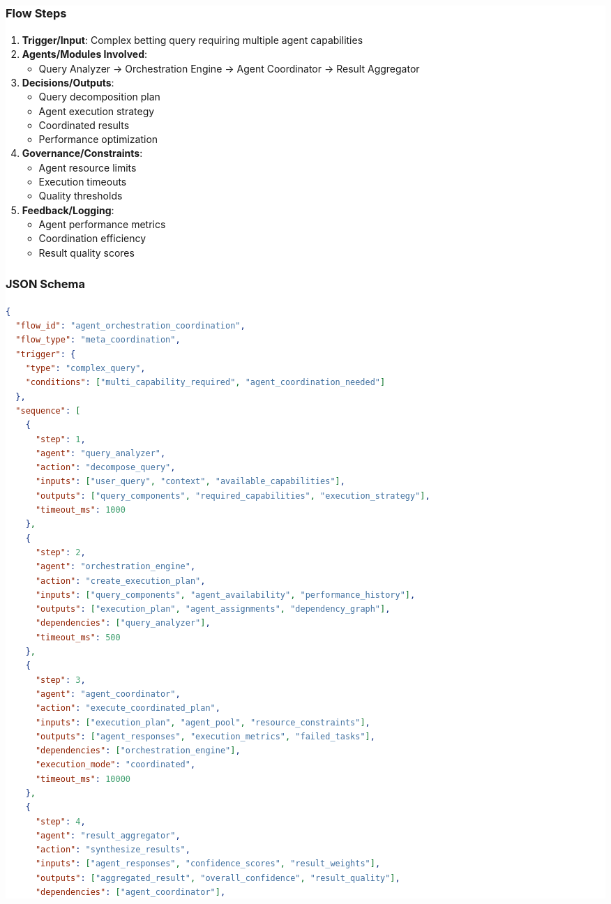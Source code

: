### **Flow Steps**

1. **Trigger/Input**: Complex betting query requiring multiple agent capabilities
2. **Agents/Modules Involved**:
   - Query Analyzer → Orchestration Engine → Agent Coordinator → Result Aggregator
3. **Decisions/Outputs**:
   - Query decomposition plan
   - Agent execution strategy
   - Coordinated results
   - Performance optimization
4. **Governance/Constraints**:
   - Agent resource limits
   - Execution timeouts
   - Quality thresholds
5. **Feedback/Logging**:
   - Agent performance metrics
   - Coordination efficiency
   - Result quality scores

### **JSON Schema**
```json
{
  "flow_id": "agent_orchestration_coordination",
  "flow_type": "meta_coordination",
  "trigger": {
    "type": "complex_query",
    "conditions": ["multi_capability_required", "agent_coordination_needed"]
  },
  "sequence": [
    {
      "step": 1,
      "agent": "query_analyzer",
      "action": "decompose_query",
      "inputs": ["user_query", "context", "available_capabilities"],
      "outputs": ["query_components", "required_capabilities", "execution_strategy"],
      "timeout_ms": 1000
    },
    {
      "step": 2,
      "agent": "orchestration_engine",
      "action": "create_execution_plan",
      "inputs": ["query_components", "agent_availability", "performance_history"],
      "outputs": ["execution_plan", "agent_assignments", "dependency_graph"],
      "dependencies": ["query_analyzer"],
      "timeout_ms": 500
    },
    {
      "step": 3,
      "agent": "agent_coordinator",
      "action": "execute_coordinated_plan",
      "inputs": ["execution_plan", "agent_pool", "resource_constraints"],
      "outputs": ["agent_responses", "execution_metrics", "failed_tasks"],
      "dependencies": ["orchestration_engine"],
      "execution_mode": "coordinated",
      "timeout_ms": 10000
    },
    {
      "step": 4,
      "agent": "result_aggregator",
      "action": "synthesize_results",
      "inputs": ["agent_responses", "confidence_scores", "result_weights"],
      "outputs": ["aggregated_result", "overall_confidence", "result_quality"],
      "dependencies": ["agent_coordinator"],
```